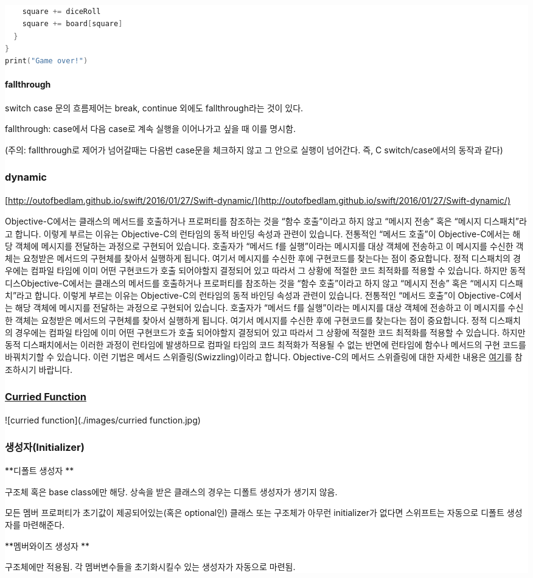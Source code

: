 ```swift
    square += diceRoll
    square += board[square]
  }
}
print("Game over!")
```

#### fallthrough

switch case 문의 흐름제어는 break, continue 외에도 fallthrough라는 것이 있다.

fallthrough: case에서 다음 case로 계속 실행을 이어나가고 싶을 때 이를 명시함.

(주의: fallthrough로 제어가 넘어갈때는 다음번 case문을 체크하지 않고 그 안으로 실행이 넘어간다. 즉, C switch/case에서의 동작과 같다)



### dynamic

[http://outofbedlam.github.io/swift/2016/01/27/Swift-dynamic/](http://outofbedlam.github.io/swift/2016/01/27/Swift-dynamic/)

Objective-C에서는 클래스의 메서드를 호출하거나 프로퍼티를 참조하는 것을 “함수 호출”이라고 하지 않고 “메시지 전송” 혹은 “메시지 디스패치”라고 합니다. 이렇게 부르는 이유는 Objective-C의 런타임의 동적 바인딩 속성과 관련이 있습니다. 전통적인 “메서드 호출”이 Objective-C에서는 해당 객체에 메시지를 전달하는 과정으로 구현되어 있습니다. 호출자가 “메서드 f를 실행”이라는 메시지를 대상 객체에 전송하고 이 메시지를 수신한 객체는 요청받은 메서드의 구현체를 찾아서 실행하게 됩니다. 여기서 메시지를 수신한 후에 구현코드를 찾는다는 점이 중요합니다. 정적 디스패치의 경우에는 컴파일 타임에 이미 어떤 구현코드가 호출 되어야할지 결정되어 있고 따라서 그 상황에 적절한 코드 최적화를 적용할 수 있습니다. 하지만 동적 디스Objective-C에서는 클래스의 메서드를 호출하거나 프로퍼티를 참조하는 것을 “함수 호출”이라고 하지 않고 “메시지 전송” 혹은 “메시지 디스패치”라고 합니다. 이렇게 부르는 이유는 Objective-C의 런타임의 동적 바인딩 속성과 관련이 있습니다. 전통적인 “메서드 호출”이 Objective-C에서는 해당 객체에 메시지를 전달하는 과정으로 구현되어 있습니다. 호출자가 “메서드 f를 실행”이라는 메시지를 대상 객체에 전송하고 이 메시지를 수신한 객체는 요청받은 메서드의 구현체를 찾아서 실행하게 됩니다. 여기서 메시지를 수신한 후에 구현코드를 찾는다는 점이 중요합니다. 정적 디스패치의 경우에는 컴파일 타임에 이미 어떤 구현코드가 호출 되어야할지 결정되어 있고 따라서 그 상황에 적절한 코드 최적화를 적용할 수 있습니다. 하지만 동적 디스패치에서는 이러한 과정이 런타임에 발생하므로 컴파일 타임의 코드 최적화가 적용될 수 없는 반면에 런타임에 함수나 메서드의 구현 코드를 바꿔치기할 수 있습니다. 이런 기법은 메서드 스위즐링(Swizzling)이라고 합니다. Objective-C의 메서드 스위즐링에 대한 자세한 내용은 [여기](http://nshipster.com/method-swizzling/)를 참조하시기 바랍니다.





### [Curried Function](https://gist.github.com/monadis/12f50b36fae32a065794)

![curried function](./images/curried function.jpg)





### 생성자(Initializer)

**디폴트 생성자 **

구조체 혹은 base class에만 해당. 상속을 받은 클래스의 경우는 디폴트 생성자가 생기지 않음.

모든 멤버 프로퍼티가 초기값이 제공되어있는(혹은 optional인) 클래스 또는 구조체가 아무런 initializer가 없다면 스위프트는 자동으로 디폴트 생성자를 마련해준다.

**멤버와이즈 생성자 **

구조체에만 적용됨. 각 멤버변수들을 초기화시킬수 있는 생성자가 자동으로 마련됨.
